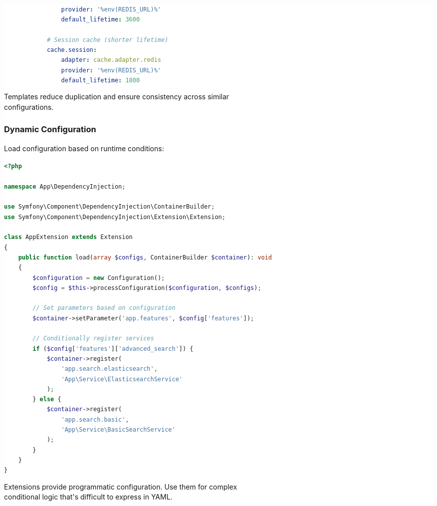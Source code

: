 ```yaml
                provider: '%env(REDIS_URL)%'
                default_lifetime: 3600
            
            # Session cache (shorter lifetime)
            cache.session:
                adapter: cache.adapter.redis
                provider: '%env(REDIS_URL)%'
                default_lifetime: 1800
```

Templates reduce duplication and ensure consistency across similar  
configurations.  

### Dynamic Configuration

Load configuration based on runtime conditions:  

```php
<?php

namespace App\DependencyInjection;

use Symfony\Component\DependencyInjection\ContainerBuilder;
use Symfony\Component\DependencyInjection\Extension\Extension;

class AppExtension extends Extension
{
    public function load(array $configs, ContainerBuilder $container): void
    {
        $configuration = new Configuration();
        $config = $this->processConfiguration($configuration, $configs);
        
        // Set parameters based on configuration
        $container->setParameter('app.features', $config['features']);
        
        // Conditionally register services
        if ($config['features']['advanced_search']) {
            $container->register(
                'app.search.elasticsearch',
                'App\Service\ElasticsearchService'
            );
        } else {
            $container->register(
                'app.search.basic',
                'App\Service\BasicSearchService'
            );
        }
    }
}
```

Extensions provide programmatic configuration. Use them for complex  
conditional logic that's difficult to express in YAML.  
